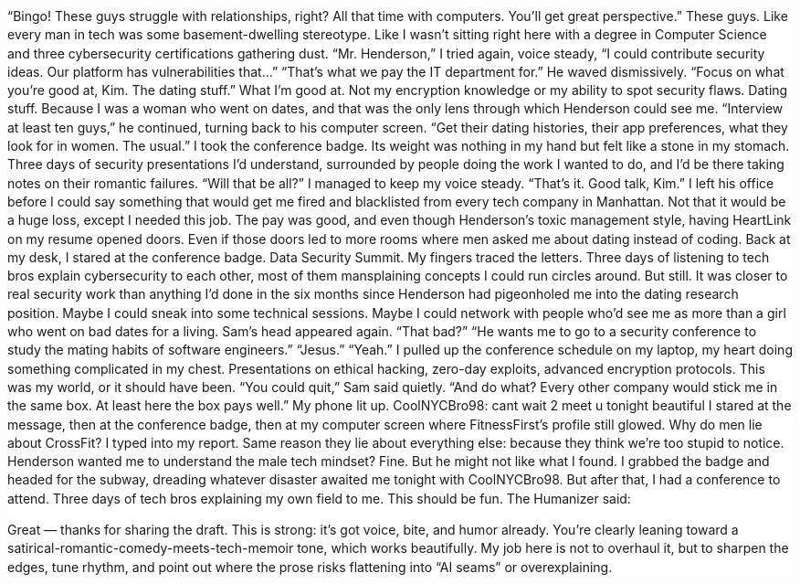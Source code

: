 “Bingo! These guys struggle with relationships, right? All that time with computers. You’ll get great perspective.”
These guys. Like every man in tech was some basement-dwelling stereotype. Like I wasn’t sitting right here with a degree in Computer Science and three cybersecurity certifications gathering dust.
“Mr. Henderson,” I tried again, voice steady, “I could contribute security ideas. Our platform has vulnerabilities that…”
“That’s what we pay the IT department for.” He waved dismissively. “Focus on what you’re good at, Kim. The dating stuff.”
What I’m good at. Not my encryption knowledge or my ability to spot security flaws. Dating stuff. Because I was a woman who went on dates, and that was the only lens through which Henderson could see me.
“Interview at least ten guys,” he continued, turning back to his computer screen. “Get their dating histories, their app preferences, what they look for in women. The usual.”
I took the conference badge. Its weight was nothing in my hand but felt like a stone in my stomach. Three days of security presentations I’d understand, surrounded by people doing the work I wanted to do, and I’d be there taking notes on their romantic failures.
“Will that be all?” I managed to keep my voice steady.
“That’s it. Good talk, Kim.”
I left his office before I could say something that would get me fired and blacklisted from every tech company in Manhattan. Not that it would be a huge loss, except I needed this job. The pay was good, and even though Henderson’s toxic management style, having HeartLink on my resume opened doors. Even if those doors led to more rooms where men asked me about dating instead of coding.
Back at my desk, I stared at the conference badge. Data Security Summit. My fingers traced the letters. Three days of listening to tech bros explain cybersecurity to each other, most of them mansplaining concepts I could run circles around.
But still. It was closer to real security work than anything I’d done in the six months since Henderson had pigeonholed me into the dating research position. Maybe I could sneak into some technical sessions. Maybe I could network with people who’d see me as more than a girl who went on bad dates for a living.
Sam’s head appeared again. “That bad?”
“He wants me to go to a security conference to study the mating habits of software engineers.”
“Jesus.”
“Yeah.” I pulled up the conference schedule on my laptop, my heart doing something complicated in my chest. Presentations on ethical hacking, zero-day exploits, advanced encryption protocols. This was my world, or it should have been.
“You could quit,” Sam said quietly.
“And do what? Every other company would stick me in the same box. At least here the box pays well.”
My phone lit up. CoolNYCBro98: cant wait 2 meet u tonight beautiful
I stared at the message, then at the conference badge, then at my computer screen where FitnessFirst’s profile still glowed.
Why do men lie about CrossFit? I typed into my report. Same reason they lie about everything else: because they think we’re too stupid to notice.
Henderson wanted me to understand the male tech mindset? Fine. But he might not like what I found.
I grabbed the badge and headed for the subway, dreading whatever disaster awaited me tonight with CoolNYCBro98. But after that, I had a conference to attend.
Three days of tech bros explaining my own field to me.
This should be fun.
The Humanizer said:

Great — thanks for sharing the draft. This is strong: it’s got voice, bite, and humor already. You’re clearly leaning toward a satirical-romantic-comedy-meets-tech-memoir tone, which works beautifully. My job here is not to overhaul it, but to sharpen the edges, tune rhythm, and point out where the prose risks flattening into “AI seams” or overexplaining.
